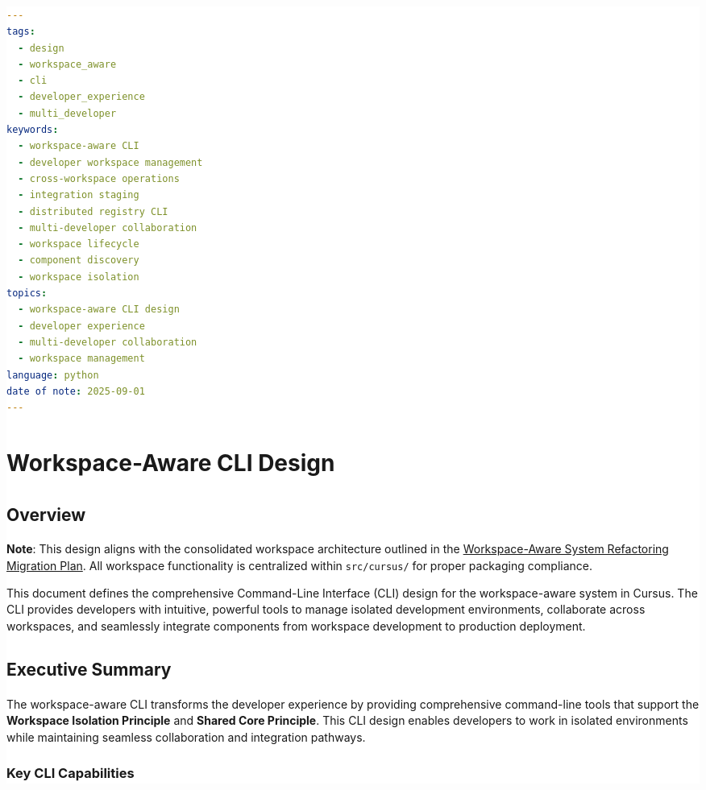 ```yaml
---
tags:
  - design
  - workspace_aware
  - cli
  - developer_experience
  - multi_developer
keywords:
  - workspace-aware CLI
  - developer workspace management
  - cross-workspace operations
  - integration staging
  - distributed registry CLI
  - multi-developer collaboration
  - workspace lifecycle
  - component discovery
  - workspace isolation
topics:
  - workspace-aware CLI design
  - developer experience
  - multi-developer collaboration
  - workspace management
language: python
date of note: 2025-09-01
---
```


# Workspace-Aware CLI Design

## Overview

**Note**: This design aligns with the consolidated workspace architecture outlined in the [Workspace-Aware System Refactoring Migration Plan](../2_project_planning/2025-09-02_workspace_aware_system_refactoring_migration_plan.md). All workspace functionality is centralized within `src/cursus/` for proper packaging compliance.

This document defines the comprehensive Command-Line Interface (CLI) design for the workspace-aware system in Cursus. The CLI provides developers with intuitive, powerful tools to manage isolated development environments, collaborate across workspaces, and seamlessly integrate components from workspace development to production deployment.

## Executive Summary

The workspace-aware CLI transforms the developer experience by providing comprehensive command-line tools that support the **Workspace Isolation Principle** and **Shared Core Principle**. This CLI design enables developers to work in isolated environments while maintaining seamless collaboration and integration pathways.

### Key CLI Capabilities
